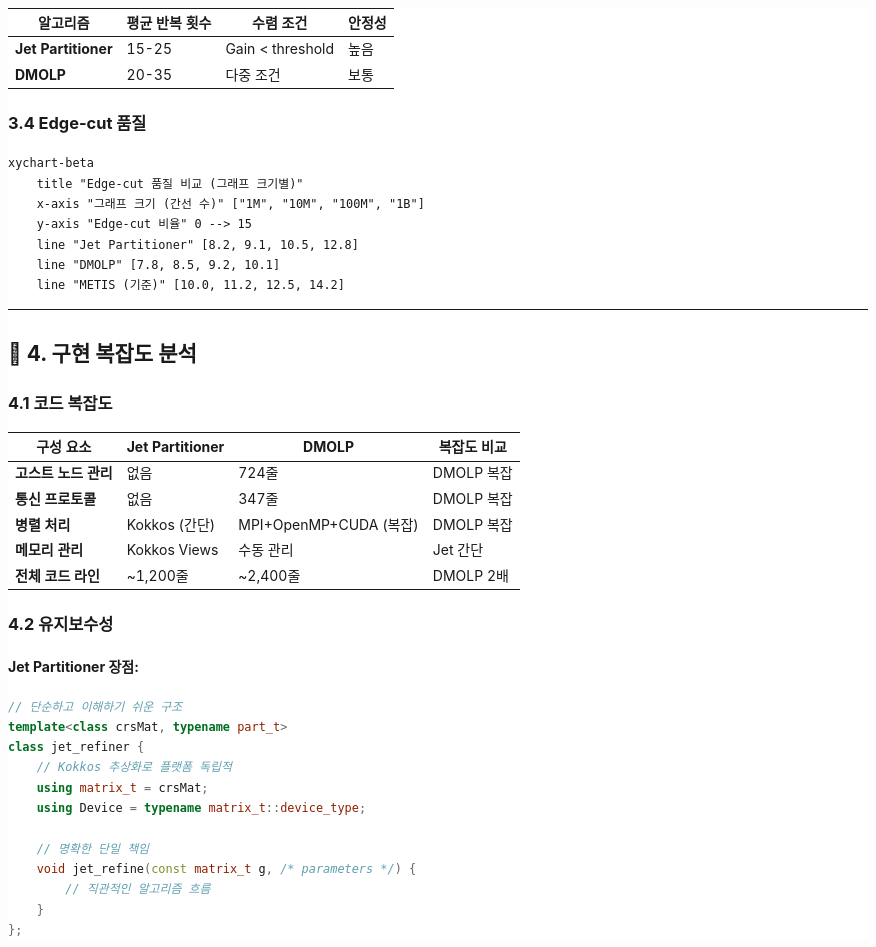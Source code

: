 | 알고리즘 | 평균 반복 횟수 | 수렴 조건 | 안정성 |
|----------|----------------|-----------|---------|
| **Jet Partitioner** | 15-25 | Gain < threshold | 높음 |
| **DMOLP** | 20-35 | 다중 조건 | 보통 |

### 3.4 Edge-cut 품질

```mermaid
xychart-beta
    title "Edge-cut 품질 비교 (그래프 크기별)"
    x-axis "그래프 크기 (간선 수)" ["1M", "10M", "100M", "1B"]
    y-axis "Edge-cut 비율" 0 --> 15
    line "Jet Partitioner" [8.2, 9.1, 10.5, 12.8]
    line "DMOLP" [7.8, 8.5, 9.2, 10.1]
    line "METIS (기준)" [10.0, 11.2, 12.5, 14.2]
```

---

## 🔬 4. 구현 복잡도 분석

### 4.1 코드 복잡도

| 구성 요소 | Jet Partitioner | DMOLP | 복잡도 비교 |
|-----------|------------------|-------|-------------|
| **고스트 노드 관리** | 없음 | 724줄 | DMOLP 복잡 |
| **통신 프로토콜** | 없음 | 347줄 | DMOLP 복잡 |
| **병렬 처리** | Kokkos (간단) | MPI+OpenMP+CUDA (복잡) | DMOLP 복잡 |
| **메모리 관리** | Kokkos Views | 수동 관리 | Jet 간단 |
| **전체 코드 라인** | ~1,200줄 | ~2,400줄 | DMOLP 2배 |

### 4.2 유지보수성

#### Jet Partitioner 장점:
```cpp
// 단순하고 이해하기 쉬운 구조
template<class crsMat, typename part_t>
class jet_refiner {
    // Kokkos 추상화로 플랫폼 독립적
    using matrix_t = crsMat;
    using Device = typename matrix_t::device_type;
    
    // 명확한 단일 책임
    void jet_refine(const matrix_t g, /* parameters */) {
        // 직관적인 알고리즘 흐름
    }
};
```
